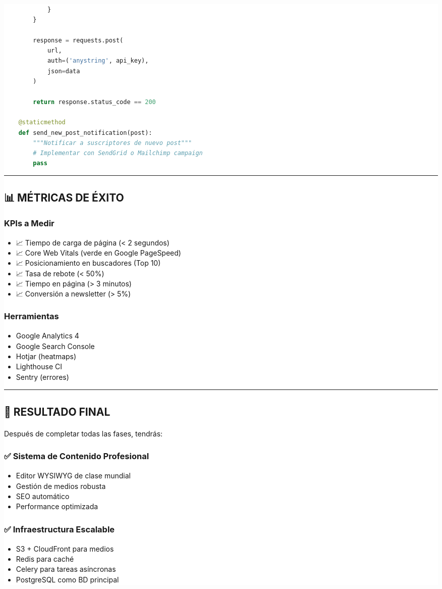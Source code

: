 ```python
            }
        }
        
        response = requests.post(
            url,
            auth=('anystring', api_key),
            json=data
        )
        
        return response.status_code == 200
    
    @staticmethod
    def send_new_post_notification(post):
        """Notificar a suscriptores de nuevo post"""
        # Implementar con SendGrid o Mailchimp campaign
        pass
```

---

## 📊 MÉTRICAS DE ÉXITO

### KPIs a Medir
- 📈 Tiempo de carga de página (< 2 segundos)
- 📈 Core Web Vitals (verde en Google PageSpeed)
- 📈 Posicionamiento en buscadores (Top 10)
- 📈 Tasa de rebote (< 50%)
- 📈 Tiempo en página (> 3 minutos)
- 📈 Conversión a newsletter (> 5%)

### Herramientas
- Google Analytics 4
- Google Search Console
- Hotjar (heatmaps)
- Lighthouse CI
- Sentry (errores)

---

## 🎯 RESULTADO FINAL

Después de completar todas las fases, tendrás:

### ✅ **Sistema de Contenido Profesional**
- Editor WYSIWYG de clase mundial
- Gestión de medios robusta
- SEO automático
- Performance optimizada

### ✅ **Infraestructura Escalable**
- S3 + CloudFront para medios
- Redis para caché
- Celery para tareas asíncronas
- PostgreSQL como BD principal
